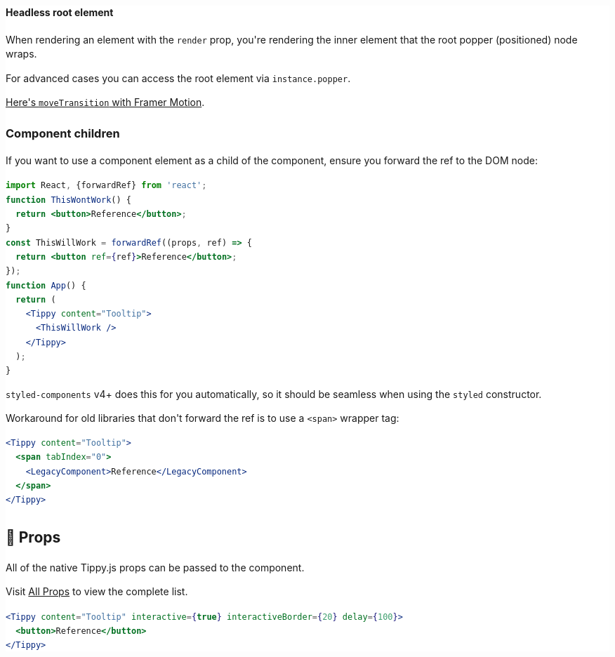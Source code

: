 #### Headless root element

When rendering an element with the `render` prop, you're rendering the inner
element that the root popper (positioned) node wraps.

For advanced cases you can access the root element via `instance.popper`.

[Here's `moveTransition` with Framer Motion](https://codesandbox.io/s/tippyjs-react-framer-motion-j94mj).

### Component children

If you want to use a component element as a child of the component, ensure you
forward the ref to the DOM node:

```jsx
import React, {forwardRef} from 'react';
function ThisWontWork() {
  return <button>Reference</button>;
}
const ThisWillWork = forwardRef((props, ref) => {
  return <button ref={ref}>Reference</button>;
});
function App() {
  return (
    <Tippy content="Tooltip">
      <ThisWillWork />
    </Tippy>
  );
}
```

`styled-components` v4+ does this for you automatically, so it should be
seamless when using the `styled` constructor.

Workaround for old libraries that don't forward the ref is to use a `<span>`
wrapper tag:

```jsx
<Tippy content="Tooltip">
  <span tabIndex="0">
    <LegacyComponent>Reference</LegacyComponent>
  </span>
</Tippy>
```

## 🧬 Props

All of the native Tippy.js props can be passed to the component.

Visit [All Props](https://atomiks.github.io/tippyjs/v6/all-props/) to view the
complete list.

```jsx
<Tippy content="Tooltip" interactive={true} interactiveBorder={20} delay={100}>
  <button>Reference</button>
</Tippy>
```
